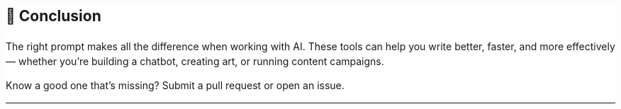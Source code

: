 
## 🏁 Conclusion

The right prompt makes all the difference when working with AI. These tools can help you write better, faster, and more effectively — whether you’re building a chatbot, creating art, or running content campaigns.

Know a good one that’s missing? Submit a pull request or open an issue.

---
